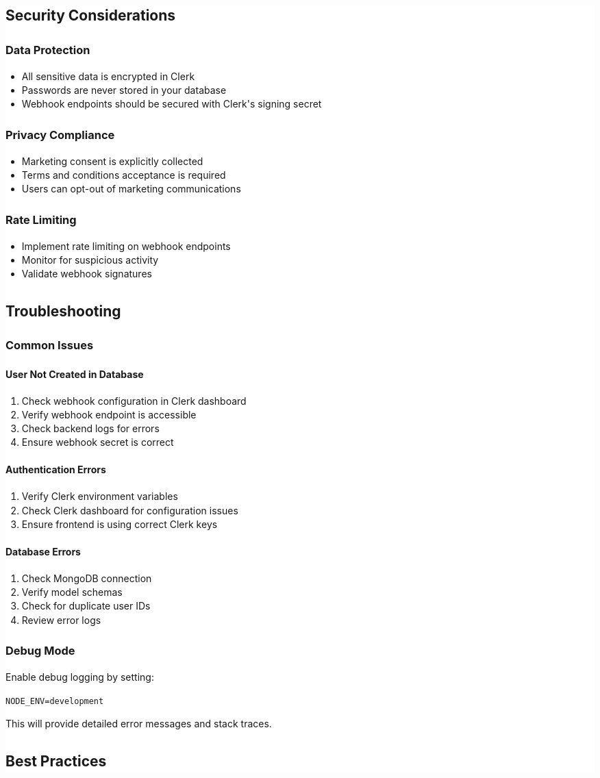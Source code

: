 ## Security Considerations

### Data Protection
- All sensitive data is encrypted in Clerk
- Passwords are never stored in your database
- Webhook endpoints should be secured with Clerk's signing secret

### Privacy Compliance
- Marketing consent is explicitly collected
- Terms and conditions acceptance is required
- Users can opt-out of marketing communications

### Rate Limiting
- Implement rate limiting on webhook endpoints
- Monitor for suspicious activity
- Validate webhook signatures

## Troubleshooting

### Common Issues

#### User Not Created in Database
1. Check webhook configuration in Clerk dashboard
2. Verify webhook endpoint is accessible
3. Check backend logs for errors
4. Ensure webhook secret is correct

#### Authentication Errors
1. Verify Clerk environment variables
2. Check Clerk dashboard for configuration issues
3. Ensure frontend is using correct Clerk keys

#### Database Errors
1. Check MongoDB connection
2. Verify model schemas
3. Check for duplicate user IDs
4. Review error logs

### Debug Mode
Enable debug logging by setting:

```env
NODE_ENV=development
```

This will provide detailed error messages and stack traces.

## Best Practices
